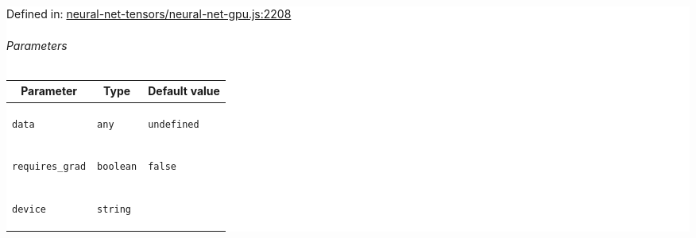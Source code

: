 Defined in: [neural-net-tensors/neural-net-gpu.js:2208](https://github.com/vtempest/ai-research-agent/tree/master/packages/neural-net/src/neural-net-tensors/neural-net-gpu.js#L2208)

###### Parameters

<table>
<thead>
<tr>
<th>Parameter</th>
<th>Type</th>
<th>Default value</th>
</tr>
</thead>
<tbody>
<tr>
<td>

`data`

</td>
<td>

`any`

</td>
<td>

`undefined`

</td>
</tr>
<tr>
<td>

`requires_grad`

</td>
<td>

`boolean`

</td>
<td>

`false`

</td>
</tr>
<tr>
<td>

`device`

</td>
<td>

`string`

</td>
<td>
